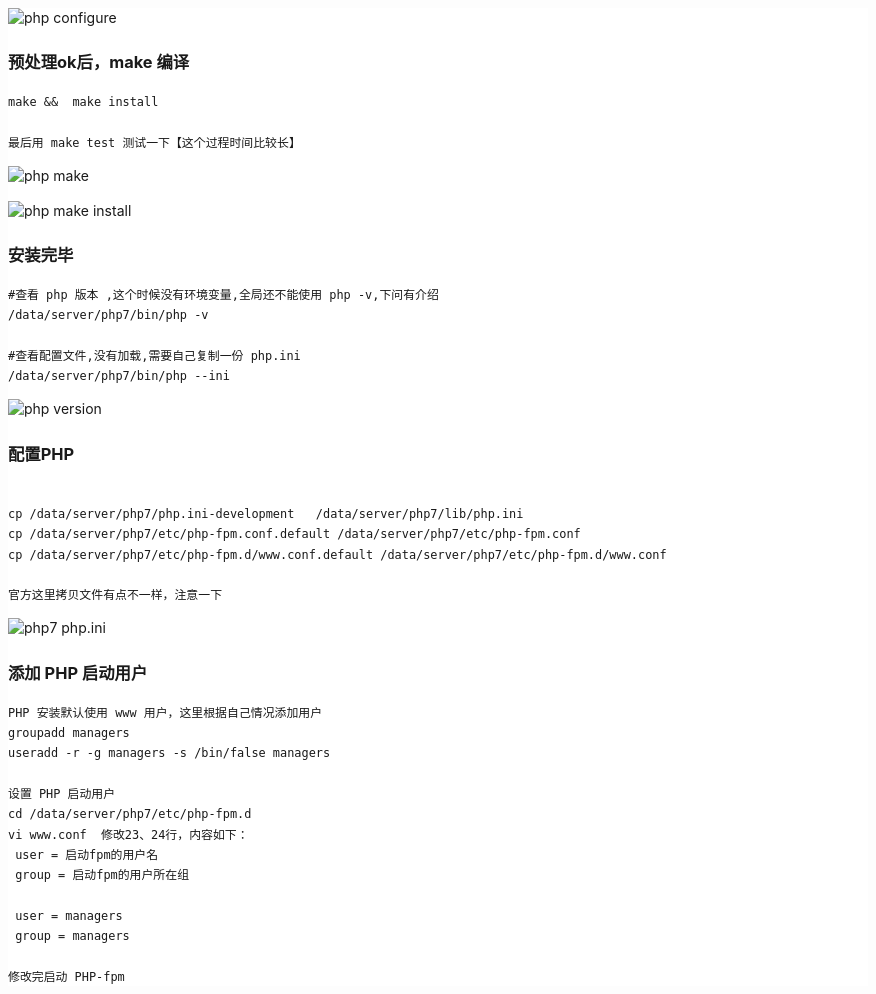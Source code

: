 ![php configure](/img/ubuntu/php/php7_configure01.png "php configure")



### 预处理ok后，make 编译

```
make &&  make install

最后用 make test 测试一下【这个过程时间比较长】
```

![php make](/img/ubuntu/php/php7_configure01.png "php make")

![php make install](/img/ubuntu/php/php7_make_install.png "php make install")

### 安装完毕

```
#查看 php 版本 ,这个时候没有环境变量,全局还不能使用 php -v,下问有介绍
/data/server/php7/bin/php -v  

#查看配置文件,没有加载,需要自己复制一份 php.ini
/data/server/php7/bin/php --ini
```

![php version](/img/ubuntu/php/php7_version.png "php version")

### 配置PHP 

```

cp /data/server/php7/php.ini-development   /data/server/php7/lib/php.ini
cp /data/server/php7/etc/php-fpm.conf.default /data/server/php7/etc/php-fpm.conf
cp /data/server/php7/etc/php-fpm.d/www.conf.default /data/server/php7/etc/php-fpm.d/www.conf

官方这里拷贝文件有点不一样，注意一下
```

![php7 php.ini](/img/ubuntu/php/php7_php_ini.png "php7 php.ini")

### 添加 PHP 启动用户

```
PHP 安装默认使用 www 用户，这里根据自己情况添加用户
groupadd managers
useradd -r -g managers -s /bin/false managers

设置 PHP 启动用户
cd /data/server/php7/etc/php-fpm.d
vi www.conf  修改23、24行，内容如下：
 user = 启动fpm的用户名
 group = 启动fpm的用户所在组
 
 user = managers
 group = managers

修改完启动 PHP-fpm
```
